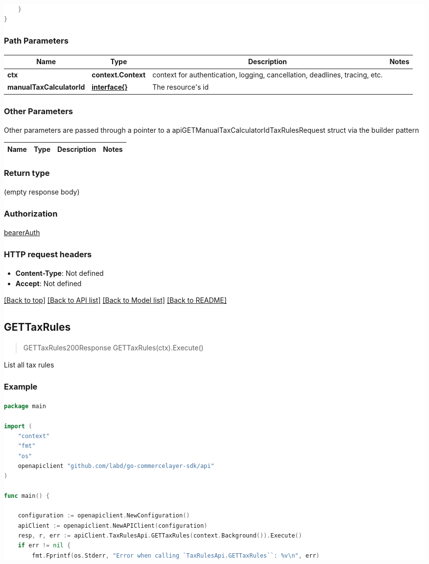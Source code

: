 ```go
    }
}
```

### Path Parameters


Name | Type | Description  | Notes
------------- | ------------- | ------------- | -------------
**ctx** | **context.Context** | context for authentication, logging, cancellation, deadlines, tracing, etc.
**manualTaxCalculatorId** | [**interface{}**](.md) | The resource&#39;s id | 

### Other Parameters

Other parameters are passed through a pointer to a apiGETManualTaxCalculatorIdTaxRulesRequest struct via the builder pattern


Name | Type | Description  | Notes
------------- | ------------- | ------------- | -------------


### Return type

 (empty response body)

### Authorization

[bearerAuth](../README.md#bearerAuth)

### HTTP request headers

- **Content-Type**: Not defined
- **Accept**: Not defined

[[Back to top]](#) [[Back to API list]](../README.md#documentation-for-api-endpoints)
[[Back to Model list]](../README.md#documentation-for-models)
[[Back to README]](../README.md)


## GETTaxRules

> GETTaxRules200Response GETTaxRules(ctx).Execute()

List all tax rules



### Example

```go
package main

import (
    "context"
    "fmt"
    "os"
    openapiclient "github.com/labd/go-commercelayer-sdk/api"
)

func main() {

    configuration := openapiclient.NewConfiguration()
    apiClient := openapiclient.NewAPIClient(configuration)
    resp, r, err := apiClient.TaxRulesApi.GETTaxRules(context.Background()).Execute()
    if err != nil {
        fmt.Fprintf(os.Stderr, "Error when calling `TaxRulesApi.GETTaxRules``: %v\n", err)
```